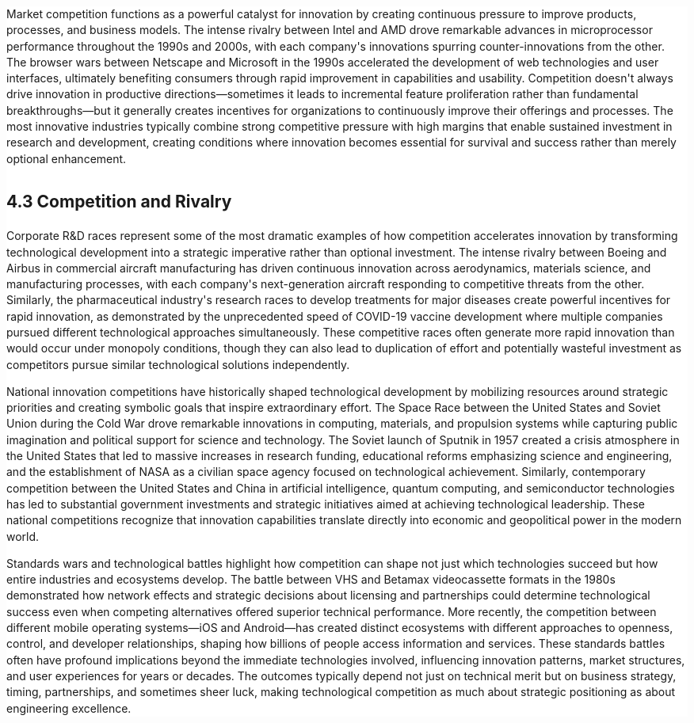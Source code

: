 Market competition functions as a powerful catalyst for innovation by creating continuous pressure to improve products, processes, and business models. The intense rivalry between Intel and AMD drove remarkable advances in microprocessor performance throughout the 1990s and 2000s, with each company's innovations spurring counter-innovations from the other. The browser wars between Netscape and Microsoft in the 1990s accelerated the development of web technologies and user interfaces, ultimately benefiting consumers through rapid improvement in capabilities and usability. Competition doesn't always drive innovation in productive directions—sometimes it leads to incremental feature proliferation rather than fundamental breakthroughs—but it generally creates incentives for organizations to continuously improve their offerings and processes. The most innovative industries typically combine strong competitive pressure with high margins that enable sustained investment in research and development, creating conditions where innovation becomes essential for survival and success rather than merely optional enhancement.

## 4.3 Competition and Rivalry

Corporate R&D races represent some of the most dramatic examples of how competition accelerates innovation by transforming technological development into a strategic imperative rather than optional investment. The intense rivalry between Boeing and Airbus in commercial aircraft manufacturing has driven continuous innovation across aerodynamics, materials science, and manufacturing processes, with each company's next-generation aircraft responding to competitive threats from the other. Similarly, the pharmaceutical industry's research races to develop treatments for major diseases create powerful incentives for rapid innovation, as demonstrated by the unprecedented speed of COVID-19 vaccine development where multiple companies pursued different technological approaches simultaneously. These competitive races often generate more rapid innovation than would occur under monopoly conditions, though they can also lead to duplication of effort and potentially wasteful investment as competitors pursue similar technological solutions independently.

National innovation competitions have historically shaped technological development by mobilizing resources around strategic priorities and creating symbolic goals that inspire extraordinary effort. The Space Race between the United States and Soviet Union during the Cold War drove remarkable innovations in computing, materials, and propulsion systems while capturing public imagination and political support for science and technology. The Soviet launch of Sputnik in 1957 created a crisis atmosphere in the United States that led to massive increases in research funding, educational reforms emphasizing science and engineering, and the establishment of NASA as a civilian space agency focused on technological achievement. Similarly, contemporary competition between the United States and China in artificial intelligence, quantum computing, and semiconductor technologies has led to substantial government investments and strategic initiatives aimed at achieving technological leadership. These national competitions recognize that innovation capabilities translate directly into economic and geopolitical power in the modern world.

Standards wars and technological battles highlight how competition can shape not just which technologies succeed but how entire industries and ecosystems develop. The battle between VHS and Betamax videocassette formats in the 1980s demonstrated how network effects and strategic decisions about licensing and partnerships could determine technological success even when competing alternatives offered superior technical performance. More recently, the competition between different mobile operating systems—iOS and Android—has created distinct ecosystems with different approaches to openness, control, and developer relationships, shaping how billions of people access information and services. These standards battles often have profound implications beyond the immediate technologies involved, influencing innovation patterns, market structures, and user experiences for years or decades. The outcomes typically depend not just on technical merit but on business strategy, timing, partnerships, and sometimes sheer luck, making technological competition as much about strategic positioning as about engineering excellence.
